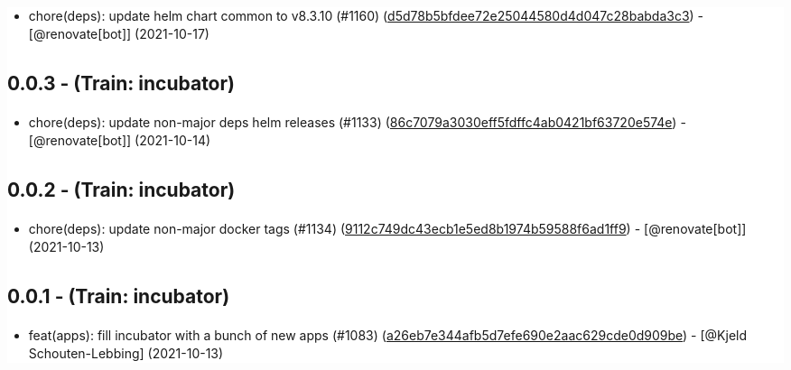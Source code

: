 - chore(deps): update helm chart common to v8.3.10 (#1160) ([d5d78b5bfdee72e25044580d4d047c28babda3c3](https://github.com/truecharts/charts/commit/d5d78b5bfdee72e25044580d4d047c28babda3c3)) - [@renovate[bot]] (2021-10-17)

## 0.0.3 - (Train: incubator)

- chore(deps): update non-major deps helm releases (#1133) ([86c7079a3030eff5fdffc4ab0421bf63720e574e](https://github.com/truecharts/charts/commit/86c7079a3030eff5fdffc4ab0421bf63720e574e)) - [@renovate[bot]] (2021-10-14)

## 0.0.2 - (Train: incubator)

- chore(deps): update non-major docker tags (#1134) ([9112c749dc43ecb1e5ed8b1974b59588f6ad1ff9](https://github.com/truecharts/charts/commit/9112c749dc43ecb1e5ed8b1974b59588f6ad1ff9)) - [@renovate[bot]] (2021-10-13)

## 0.0.1 - (Train: incubator)

- feat(apps): fill incubator with a bunch of new apps (#1083) ([a26eb7e344afb5d7efe690e2aac629cde0d909be](https://github.com/truecharts/charts/commit/a26eb7e344afb5d7efe690e2aac629cde0d909be)) - [@Kjeld Schouten-Lebbing] (2021-10-13)
